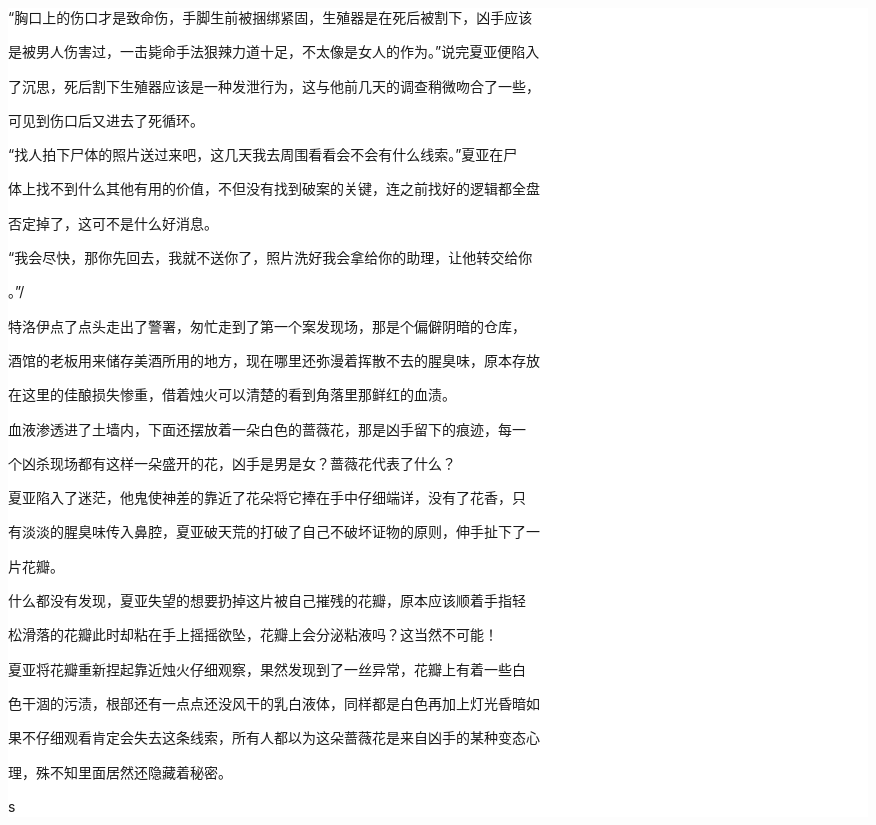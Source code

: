



“胸口上的伤口才是致命伤，手脚生前被捆绑紧固，生殖器是在死后被割下，凶手应该

是被男人伤害过，一击毙命手法狠辣力道十足，不太像是女人的作为。”说完夏亚便陷入

了沉思，死后割下生殖器应该是一种发泄行为，这与他前几天的调查稍微吻合了一些，

可见到伤口后又进去了死循环。



“找人拍下尸体的照片送过来吧，这几天我去周围看看会不会有什么线索。”夏亚在尸

体上找不到什么其他有用的价值，不但没有找到破案的关键，连之前找好的逻辑都全盘

否定掉了，这可不是什么好消息。

“我会尽快，那你先回去，我就不送你了，照片洗好我会拿给你的助理，让他转交给你

。”/







特洛伊点了点头走出了警署，匆忙走到了第一个案发现场，那是个偏僻阴暗的仓库，

酒馆的老板用来储存美酒所用的地方，现在哪里还弥漫着挥散不去的腥臭味，原本存放

在这里的佳酿损失惨重，借着烛火可以清楚的看到角落里那鲜红的血渍。

血液渗透进了土墙内，下面还摆放着一朵白色的蔷薇花，那是凶手留下的痕迹，每一

个凶杀现场都有这样一朵盛开的花，凶手是男是女？蔷薇花代表了什么？





夏亚陷入了迷茫，他鬼使神差的靠近了花朵将它捧在手中仔细端详，没有了花香，只

有淡淡的腥臭味传入鼻腔，夏亚破天荒的打破了自己不破坏证物的原则，伸手扯下了一

片花瓣。



什么都没有发现，夏亚失望的想要扔掉这片被自己摧残的花瓣，原本应该顺着手指轻

松滑落的花瓣此时却粘在手上摇摇欲坠，花瓣上会分泌粘液吗？这当然不可能！





夏亚将花瓣重新捏起靠近烛火仔细观察，果然发现到了一丝异常，花瓣上有着一些白

色干涸的污渍，根部还有一点点还没风干的乳白液体，同样都是白色再加上灯光昏暗如

果不仔细观看肯定会失去这条线索，所有人都以为这朵蔷薇花是来自凶手的某种变态心

理，殊不知里面居然还隐藏着秘密。

s



